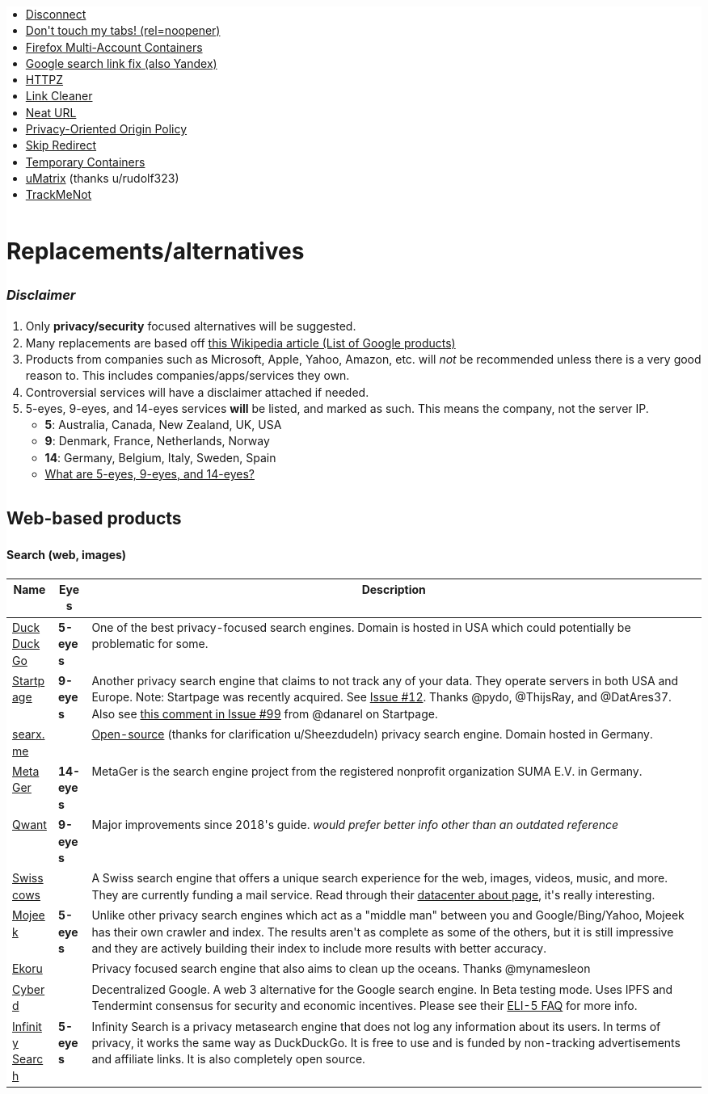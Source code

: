   - [Disconnect](https://addons.mozilla.org/en-US/firefox/addon/disconnect/)
  - [Don't touch my tabs! (rel=noopener)](https://addons.mozilla.org/en-US/firefox/addon/dont-touch-my-tabs/)
  - [Firefox Multi-Account Containers](https://addons.mozilla.org/en-US/firefox/addon/multi-account-containers/)
  - [Google search link fix (also Yandex)](https://addons.mozilla.org/en-US/firefox/addon/google-search-link-fix/)
  - [HTTPZ](https://addons.mozilla.org/en-US/firefox/addon/httpz/)
  - [Link Cleaner](https://addons.mozilla.org/en-US/firefox/addon/link-cleaner/)
  - [Neat URL](https://addons.mozilla.org/en-US/firefox/addon/neat-url/)
  - [Privacy-Oriented Origin Policy](https://addons.mozilla.org/en-US/firefox/addon/privacy-oriented-origin-policy/)
  - [Skip Redirect](https://addons.mozilla.org/en-US/firefox/addon/skip-redirect/)
  - [Temporary Containers](https://addons.mozilla.org/en-US/firefox/addon/temporary-containers/)
- [uMatrix](https://addons.mozilla.org/en-US/firefox/addon/umatrix/) (thanks u/rudolf323)
- [TrackMeNot](https://addons.mozilla.org/en-US/firefox/addon/trackmenot/)

# Replacements/alternatives

### *Disclaimer*

1. Only **privacy/security** focused alternatives will be suggested.
2. Many replacements are based off [this Wikipedia article (List of Google products)](https://en.wikipedia.org/wiki/List_of_Google_products)
3. Products from companies such as Microsoft, Apple, Yahoo, Amazon, etc. will *not* be recommended unless there is a very good reason to. This includes companies/apps/services they own.
4. Controversial services will have a disclaimer attached if needed.
5. 5-eyes, 9-eyes, and 14-eyes services **will** be listed, and marked as such. This means the company, not the server IP.
    - **5**: Australia, Canada, New Zealand, UK, USA
    - **9**: Denmark, France, Netherlands, Norway
    - **14**: Germany, Belgium, Italy, Sweden, Spain
    - [What are 5-eyes, 9-eyes, and 14-eyes?](https://restoreprivacy.com/5-eyes-9-eyes-14-eyes/)

## Web-based products

#### Search (web, images)

| Name | Eyes | Description |
| ---- | ---- | ----------- |
| [DuckDuckGo](https://duckduckgo.com/) | **5-eyes** | One of the best privacy-focused search engines. Domain is hosted in USA which could potentially be problematic for some. |
| [Startpage](https://www.startpage.com/) | **9-eyes** | Another privacy search engine that claims to not track any of your data. They operate servers in both USA and Europe. Note: Startpage was recently acquired. See [Issue #12](https://github.com/tycrek/degoogle/issues/12). Thanks @pydo, @ThijsRay, and @DatAres37. Also see [this comment in Issue #99](https://github.com/tycrek/degoogle/issues/99#issuecomment-616224650) from @danarel on Startpage. |
| [searx.me](https://searx.me/) |  | [Open-source](https://github.com/asciimoo/searx) (thanks for clarification u/Sheezdudeln) privacy search engine. Domain hosted in Germany. |
| [MetaGer](https://metager.org/about) | **14-eyes** | MetaGer is the search engine project from the registered nonprofit organization SUMA E.V. in Germany. |
| [Qwant](https://www.qwant.com/) | **9-eyes** | Major improvements since 2018's guide. *would prefer better info other than an outdated reference* |
| [Swisscows](https://swisscows.ch) |  | A Swiss search engine that offers a unique search experience for the web, images, videos, music, and more. They are currently funding a mail service. Read through their [datacenter about page](https://swisscows.ch/en/datacenter), it's really interesting. |
| [Mojeek](https://www.mojeek.com/) | **5-eyes** | Unlike other privacy search engines which act as a "middle man" between you and Google/Bing/Yahoo, Mojeek has their own crawler and index. The results aren't as complete as some of the others, but it is still impressive and they are actively building their index to include more results with better accuracy. |
| [Ekoru](https://ekoru.org/) |  | Privacy focused search engine that also aims to clean up the oceans. Thanks @mynamesleon |
| [Cyberd](https://cyber.page/) |  | Decentralized Google. A web 3 alternative for the Google search engine. In Beta testing mode. Uses IPFS and Tendermint consensus for security and economic incentives. Please see their [ELI-5 FAQ](https://github.com/cybercongress/congress/blob/master/ecosystem/ELI-5%20FAQ.md) for more info. |
| [Infinity Search](https://infinitysearch.co/) | **5-eyes** | Infinity Search is a privacy metasearch engine that does not log any information about its users. In terms of privacy, it works the same way as DuckDuckGo. It is free to use and is funded by non-tracking advertisements and affiliate links. It is also completely open source. |
